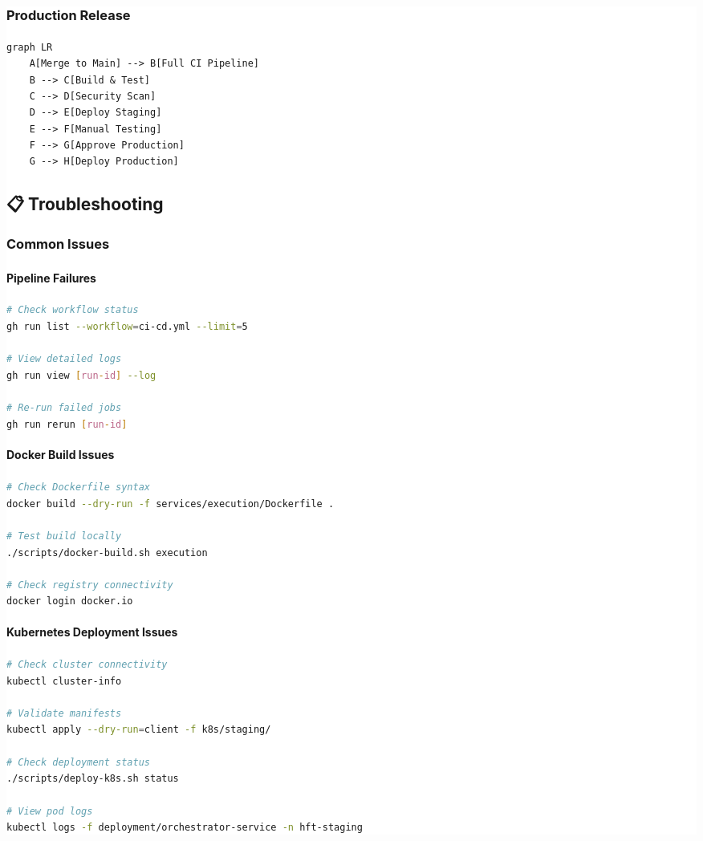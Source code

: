 ### **Production Release**
```mermaid
graph LR
    A[Merge to Main] --> B[Full CI Pipeline]
    B --> C[Build & Test]
    C --> D[Security Scan]
    D --> E[Deploy Staging]
    E --> F[Manual Testing]
    F --> G[Approve Production]
    G --> H[Deploy Production]
```

## 📋 Troubleshooting

### **Common Issues**

#### **Pipeline Failures**
```bash
# Check workflow status
gh run list --workflow=ci-cd.yml --limit=5

# View detailed logs
gh run view [run-id] --log

# Re-run failed jobs
gh run rerun [run-id]
```

#### **Docker Build Issues**
```bash
# Check Dockerfile syntax
docker build --dry-run -f services/execution/Dockerfile .

# Test build locally
./scripts/docker-build.sh execution

# Check registry connectivity
docker login docker.io
```

#### **Kubernetes Deployment Issues**
```bash
# Check cluster connectivity
kubectl cluster-info

# Validate manifests
kubectl apply --dry-run=client -f k8s/staging/

# Check deployment status
./scripts/deploy-k8s.sh status

# View pod logs
kubectl logs -f deployment/orchestrator-service -n hft-staging
```
